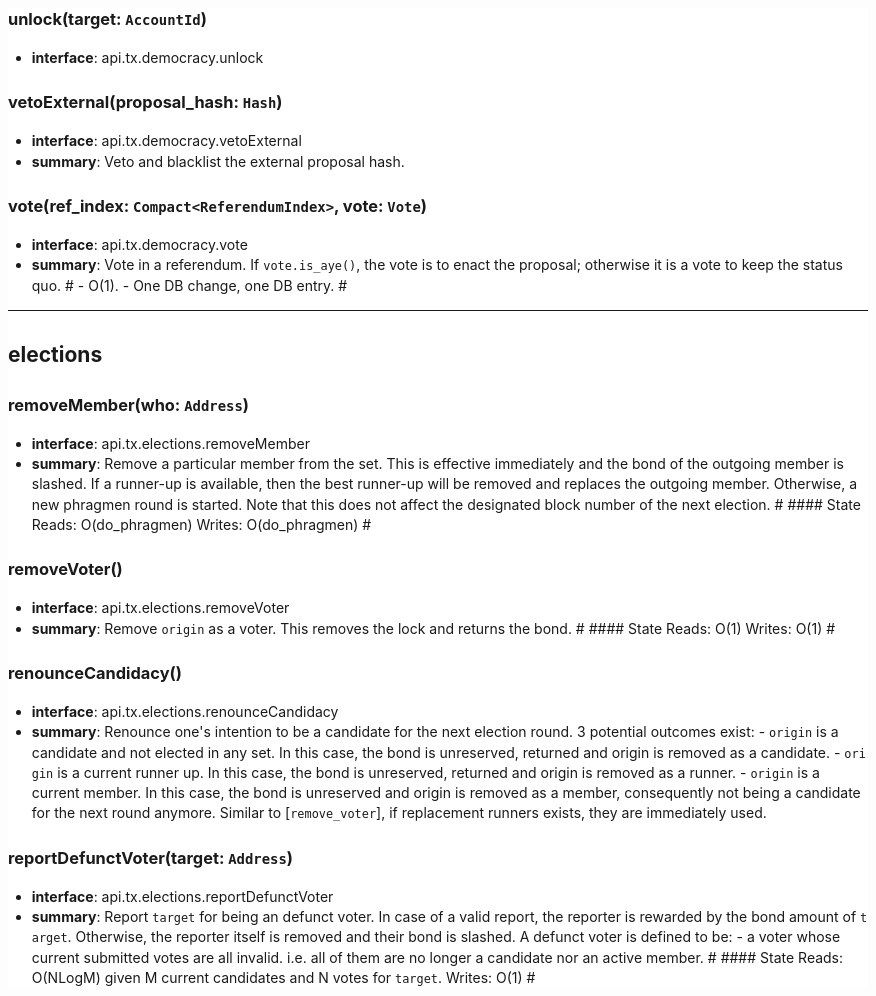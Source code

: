 ### unlock(target: `AccountId`)
- **interface**: api.tx.democracy.unlock

### vetoExternal(proposal_hash: `Hash`)
- **interface**: api.tx.democracy.vetoExternal
- **summary**: Veto and blacklist the external proposal hash.

### vote(ref_index: `Compact<ReferendumIndex>`, vote: `Vote`)
- **interface**: api.tx.democracy.vote
- **summary**: Vote in a referendum. If `vote.is_aye()`, the vote is to enact the proposal; otherwise it is a vote to keep the status quo.  # <weight> - O(1). - One DB change, one DB entry. # </weight>

___


## elections

### removeMember(who: `Address`)
- **interface**: api.tx.elections.removeMember
- **summary**: Remove a particular member from the set. This is effective immediately and the bond of the outgoing member is slashed.  If a runner-up is available, then the best runner-up will be removed and replaces the outgoing member. Otherwise, a new phragmen round is started.  Note that this does not affect the designated block number of the next election.  # <weight> #### State Reads: O(do_phragmen) Writes: O(do_phragmen) # </weight>

### removeVoter()
- **interface**: api.tx.elections.removeVoter
- **summary**: Remove `origin` as a voter. This removes the lock and returns the bond.  # <weight> #### State Reads: O(1) Writes: O(1) # </weight>

### renounceCandidacy()
- **interface**: api.tx.elections.renounceCandidacy
- **summary**: Renounce one's intention to be a candidate for the next election round. 3 potential outcomes exist: - `origin` is a candidate and not elected in any set. In this case, the bond is unreserved, returned and origin is removed as a candidate. - `origin` is a current runner up. In this case, the bond is unreserved, returned and origin is removed as a runner. - `origin` is a current member. In this case, the bond is unreserved and origin is removed as a member, consequently not being a candidate for the next round anymore. Similar to [`remove_voter`], if replacement runners exists, they are immediately used.

### reportDefunctVoter(target: `Address`)
- **interface**: api.tx.elections.reportDefunctVoter
- **summary**: Report `target` for being an defunct voter. In case of a valid report, the reporter is rewarded by the bond amount of `target`. Otherwise, the reporter itself is removed and their bond is slashed.  A defunct voter is defined to be: - a voter whose current submitted votes are all invalid. i.e. all of them are no longer a candidate nor an active member.  # <weight> #### State Reads: O(NLogM) given M current candidates and N votes for `target`. Writes: O(1) # </weight>
